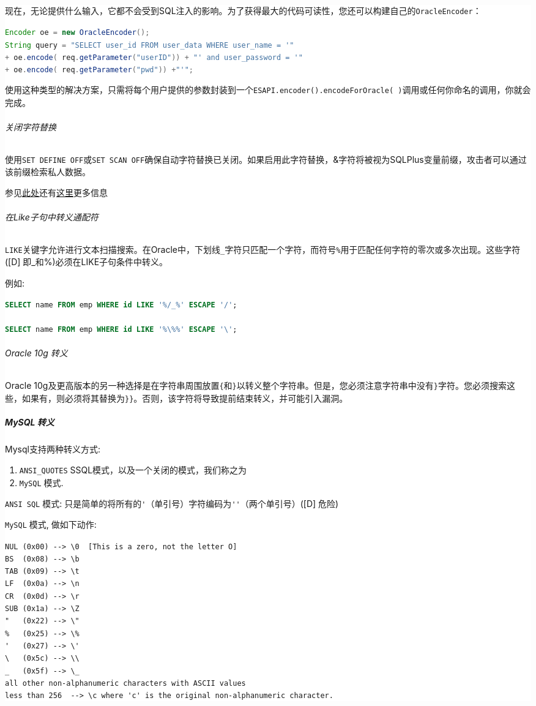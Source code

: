 现在，无论提供什么输入，它都不会受到SQL注入的影响。为了获得最大的代码可读性，您还可以构建自己的`OracleEncoder`：

```java
Encoder oe = new OracleEncoder();
String query = "SELECT user_id FROM user_data WHERE user_name = '"
+ oe.encode( req.getParameter("userID")) + "' and user_password = '"
+ oe.encode( req.getParameter("pwd")) +"'";
```

使用这种类型的解决方案，只需将每个用户提供的参数封装到一个`ESAPI.encoder().encodeForOracle( )`调用或任何你命名的调用，你就会完成。

###### 关闭字符替换

使用`SET DEFINE OFF`或`SET SCAN OFF`确保自动字符替换已关闭。如果启用此字符替换，&字符将被视为SQLPlus变量前缀，攻击者可以通过该前缀检索私人数据。

参见[此处](https://docs.oracle.com/cd/B19306_01/server.102/b14357/ch12040.htm#i2698854)还有[这里](https://stackoverflow.com/a/410490)更多信息

###### 在Like子句中转义通配符

`LIKE`关键字允许进行文本扫描搜索。在Oracle中，下划线`_`字符只匹配一个字符，而符号`%`用于匹配任何字符的零次或多次出现。这些字符([D] 即_和%)必须在LIKE子句条件中转义。

例如:

```sql
SELECT name FROM emp WHERE id LIKE '%/_%' ESCAPE '/';

SELECT name FROM emp WHERE id LIKE '%\%%' ESCAPE '\';
```

###### Oracle 10g 转义

Oracle 10g及更高版本的另一种选择是在字符串周围放置`{`和`}`以转义整个字符串。但是，您必须注意字符串中没有`}`字符。您必须搜索这些，如果有，则必须将其替换为`}}`。否则，该字符将导致提前结束转义，并可能引入漏洞。 

##### MySQL 转义

Mysql支持两种转义方式:

1. `ANSI_QUOTES` SSQL模式，以及一个关闭的模式，我们称之为
2. `MySQL` 模式.

`ANSI SQL` 模式: 只是简单的将所有的`'`（单引号）字符编码为`''`（两个单引号）([D] 危险)

`MySQL` 模式, 做如下动作:

```text
NUL (0x00) --> \0  [This is a zero, not the letter O]
BS  (0x08) --> \b
TAB (0x09) --> \t
LF  (0x0a) --> \n
CR  (0x0d) --> \r
SUB (0x1a) --> \Z
"   (0x22) --> \"
%   (0x25) --> \%
'   (0x27) --> \'
\   (0x5c) --> \\
_   (0x5f) --> \_
all other non-alphanumeric characters with ASCII values
less than 256  --> \c where 'c' is the original non-alphanumeric character.
```
